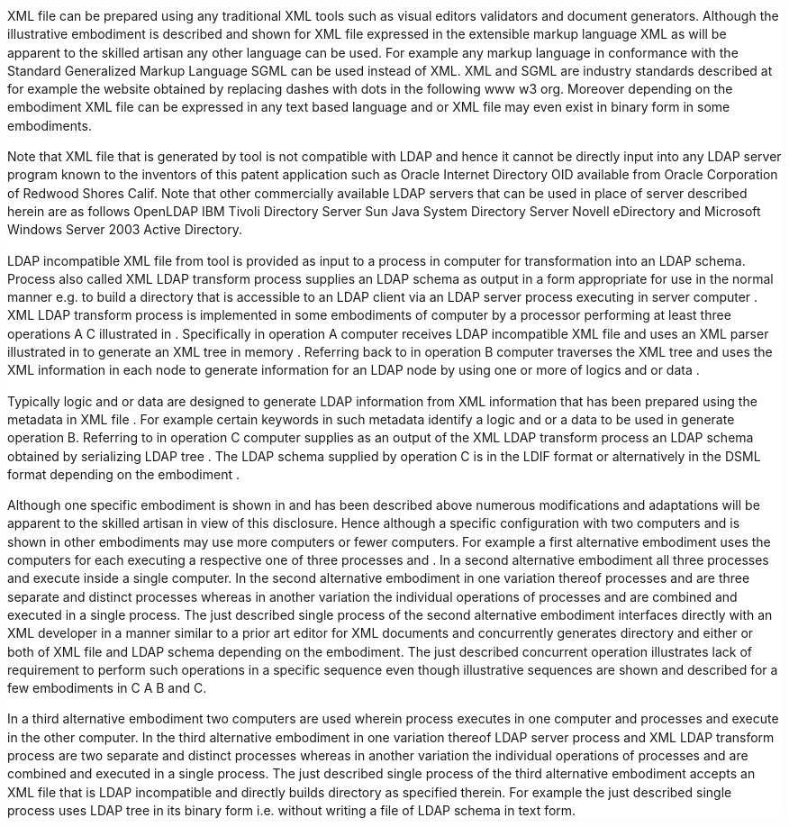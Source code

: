 XML file can be prepared using any traditional XML tools such as visual editors validators and document generators. Although the illustrative embodiment is described and shown for XML file expressed in the extensible markup language XML as will be apparent to the skilled artisan any other language can be used. For example any markup language in conformance with the Standard Generalized Markup Language SGML can be used instead of XML. XML and SGML are industry standards described at for example the website obtained by replacing dashes with dots in the following www w3 org. Moreover depending on the embodiment XML file can be expressed in any text based language and or XML file may even exist in binary form in some embodiments.

Note that XML file that is generated by tool is not compatible with LDAP and hence it cannot be directly input into any LDAP server program known to the inventors of this patent application such as Oracle Internet Directory OID available from Oracle Corporation of Redwood Shores Calif. Note that other commercially available LDAP servers that can be used in place of server described herein are as follows OpenLDAP IBM Tivoli Directory Server Sun Java System Directory Server Novell eDirectory and Microsoft Windows Server 2003 Active Directory.

LDAP incompatible XML file from tool is provided as input to a process in computer for transformation into an LDAP schema. Process also called XML LDAP transform process supplies an LDAP schema as output in a form appropriate for use in the normal manner e.g. to build a directory that is accessible to an LDAP client via an LDAP server process executing in server computer . XML LDAP transform process is implemented in some embodiments of computer by a processor performing at least three operations A C illustrated in . Specifically in operation A computer receives LDAP incompatible XML file and uses an XML parser illustrated in to generate an XML tree in memory . Referring back to in operation B computer traverses the XML tree and uses the XML information in each node to generate information for an LDAP node by using one or more of logics and or data .

Typically logic and or data are designed to generate LDAP information from XML information that has been prepared using the metadata in XML file . For example certain keywords in such metadata identify a logic and or a data to be used in generate operation B. Referring to in operation C computer supplies as an output of the XML LDAP transform process an LDAP schema obtained by serializing LDAP tree . The LDAP schema supplied by operation C is in the LDIF format or alternatively in the DSML format depending on the embodiment .

Although one specific embodiment is shown in and has been described above numerous modifications and adaptations will be apparent to the skilled artisan in view of this disclosure. Hence although a specific configuration with two computers and is shown in other embodiments may use more computers or fewer computers. For example a first alternative embodiment uses the computers for each executing a respective one of three processes and . In a second alternative embodiment all three processes and execute inside a single computer. In the second alternative embodiment in one variation thereof processes and are three separate and distinct processes whereas in another variation the individual operations of processes and are combined and executed in a single process. The just described single process of the second alternative embodiment interfaces directly with an XML developer in a manner similar to a prior art editor for XML documents and concurrently generates directory and either or both of XML file and LDAP schema depending on the embodiment. The just described concurrent operation illustrates lack of requirement to perform such operations in a specific sequence even though illustrative sequences are shown and described for a few embodiments in C A B and C.

In a third alternative embodiment two computers are used wherein process executes in one computer and processes and execute in the other computer. In the third alternative embodiment in one variation thereof LDAP server process and XML LDAP transform process are two separate and distinct processes whereas in another variation the individual operations of processes and are combined and executed in a single process. The just described single process of the third alternative embodiment accepts an XML file that is LDAP incompatible and directly builds directory as specified therein. For example the just described single process uses LDAP tree in its binary form i.e. without writing a file of LDAP schema in text form.
